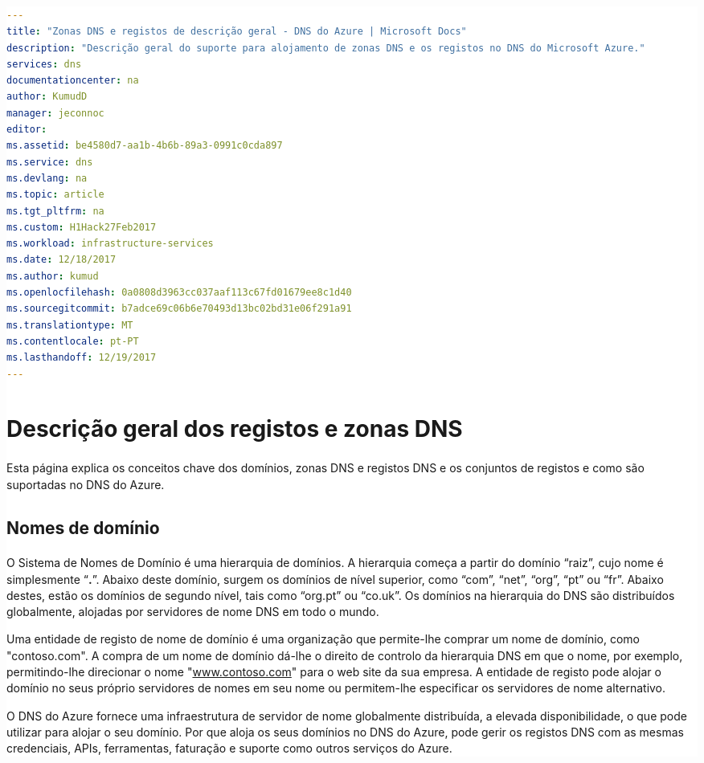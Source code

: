 ```yaml
---
title: "Zonas DNS e registos de descrição geral - DNS do Azure | Microsoft Docs"
description: "Descrição geral do suporte para alojamento de zonas DNS e os registos no DNS do Microsoft Azure."
services: dns
documentationcenter: na
author: KumudD
manager: jeconnoc
editor: 
ms.assetid: be4580d7-aa1b-4b6b-89a3-0991c0cda897
ms.service: dns
ms.devlang: na
ms.topic: article
ms.tgt_pltfrm: na
ms.custom: H1Hack27Feb2017
ms.workload: infrastructure-services
ms.date: 12/18/2017
ms.author: kumud
ms.openlocfilehash: 0a0808d3963cc037aaf113c67fd01679ee8c1d40
ms.sourcegitcommit: b7adce69c06b6e70493d13bc02bd31e06f291a91
ms.translationtype: MT
ms.contentlocale: pt-PT
ms.lasthandoff: 12/19/2017
---
```

# <a name="overview-of-dns-zones-and-records"></a>Descrição geral dos registos e zonas DNS

Esta página explica os conceitos chave dos domínios, zonas DNS e registos DNS e os conjuntos de registos e como são suportadas no DNS do Azure.

## <a name="domain-names"></a>Nomes de domínio

O Sistema de Nomes de Domínio é uma hierarquia de domínios. A hierarquia começa a partir do domínio “raiz”, cujo nome é simplesmente “**.**”.  Abaixo deste domínio, surgem os domínios de nível superior, como “com”, “net”, “org”, “pt” ou “fr”.  Abaixo destes, estão os domínios de segundo nível, tais como “org.pt” ou “co.uk”. Os domínios na hierarquia do DNS são distribuídos globalmente, alojadas por servidores de nome DNS em todo o mundo.

Uma entidade de registo de nome de domínio é uma organização que permite-lhe comprar um nome de domínio, como "contoso.com".  A compra de um nome de domínio dá-lhe o direito de controlo da hierarquia DNS em que o nome, por exemplo, permitindo-lhe direcionar o nome "www.contoso.com" para o web site da sua empresa. A entidade de registo pode alojar o domínio no seus próprio servidores de nomes em seu nome ou permitem-lhe especificar os servidores de nome alternativo.

O DNS do Azure fornece uma infraestrutura de servidor de nome globalmente distribuída, a elevada disponibilidade, o que pode utilizar para alojar o seu domínio. Por que aloja os seus domínios no DNS do Azure, pode gerir os registos DNS com as mesmas credenciais, APIs, ferramentas, faturação e suporte como outros serviços do Azure.
